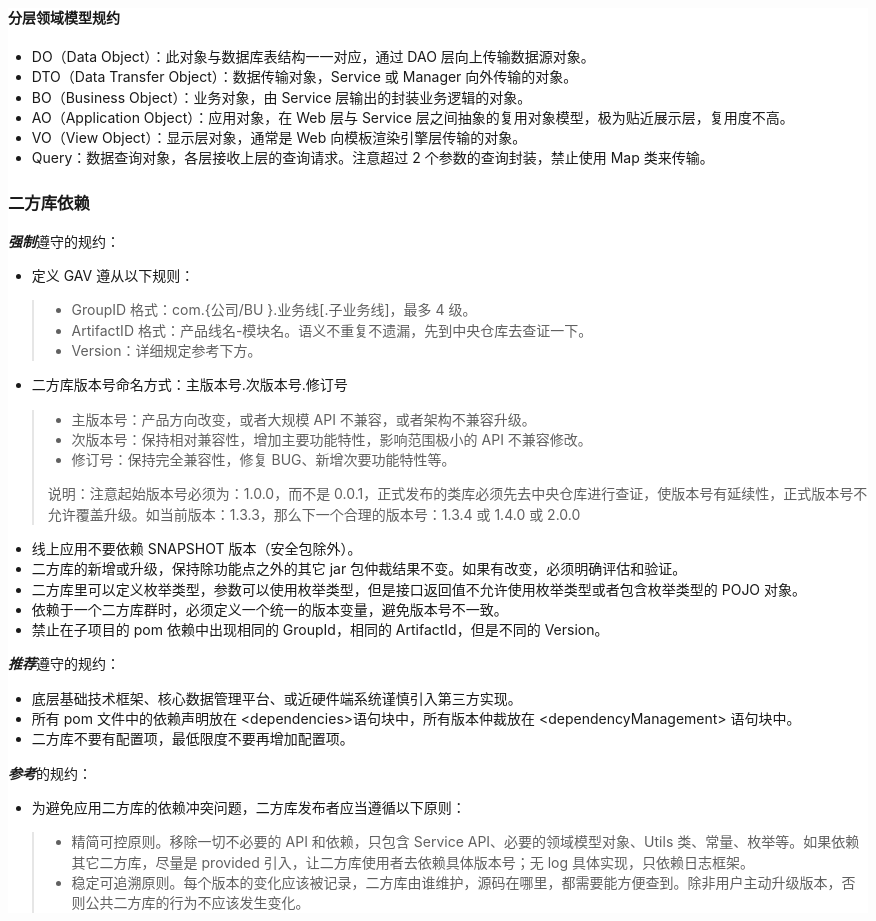 #### 分层领域模型规约

- DO（Data Object）：此对象与数据库表结构一一对应，通过 DAO 层向上传输数据源对象。
- DTO（Data Transfer Object）：数据传输对象，Service 或 Manager 向外传输的对象。
- BO（Business Object）：业务对象，由 Service 层输出的封装业务逻辑的对象。
- AO（Application Object）：应用对象，在 Web 层与 Service 层之间抽象的复用对象模型，极为贴近展示层，复用度不高。
- VO（View Object）：显示层对象，通常是 Web 向模板渲染引擎层传输的对象。
- Query：数据查询对象，各层接收上层的查询请求。注意超过 2 个参数的查询封装，禁止使用 Map 类来传输。

### 二方库依赖

***强制***遵守的规约：

* 定义 GAV 遵从以下规则：

> - GroupID 格式：com.{公司/BU }.业务线\[.子业务线]，最多 4 级。
> - ArtifactID 格式：产品线名-模块名。语义不重复不遗漏，先到中央仓库去查证一下。
> - Version：详细规定参考下方。

* 二方库版本号命名方式：主版本号.次版本号.修订号

> - 主版本号：产品方向改变，或者大规模 API 不兼容，或者架构不兼容升级。
> - 次版本号：保持相对兼容性，增加主要功能特性，影响范围极小的 API 不兼容修改。
> - 修订号：保持完全兼容性，修复 BUG、新增次要功能特性等。
>
> 说明：注意起始版本号必须为：1.0.0，而不是 0.0.1，正式发布的类库必须先去中央仓库进行查证，使版本号有延续性，正式版本号不允许覆盖升级。如当前版本：1.3.3，那么下一个合理的版本号：1.3.4 或 1.4.0 或 2.0.0

* 线上应用不要依赖 SNAPSHOT 版本（安全包除外）。
* 二方库的新增或升级，保持除功能点之外的其它 jar 包仲裁结果不变。如果有改变，必须明确评估和验证。
* 二方库里可以定义枚举类型，参数可以使用枚举类型，但是接口返回值不允许使用枚举类型或者包含枚举类型的 POJO 对象。
* 依赖于一个二方库群时，必须定义一个统一的版本变量，避免版本号不一致。
* 禁止在子项目的 pom 依赖中出现相同的 GroupId，相同的 ArtifactId，但是不同的 Version。

***推荐***遵守的规约：

* 底层基础技术框架、核心数据管理平台、或近硬件端系统谨慎引入第三方实现。
* 所有 pom 文件中的依赖声明放在 \<dependencies\>语句块中，所有版本仲裁放在 \<dependencyManagement\> 语句块中。
* 二方库不要有配置项，最低限度不要再增加配置项。

***参考***的规约：

* 为避免应用二方库的依赖冲突问题，二方库发布者应当遵循以下原则：

> - 精简可控原则。移除一切不必要的 API 和依赖，只包含 Service API、必要的领域模型对象、Utils 类、常量、枚举等。如果依赖其它二方库，尽量是 provided 引入，让二方库使用者去依赖具体版本号；无 log
    具体实现，只依赖日志框架。
> - 稳定可追溯原则。每个版本的变化应该被记录，二方库由谁维护，源码在哪里，都需要能方便查到。除非用户主动升级版本，否则公共二方库的行为不应该发生变化。